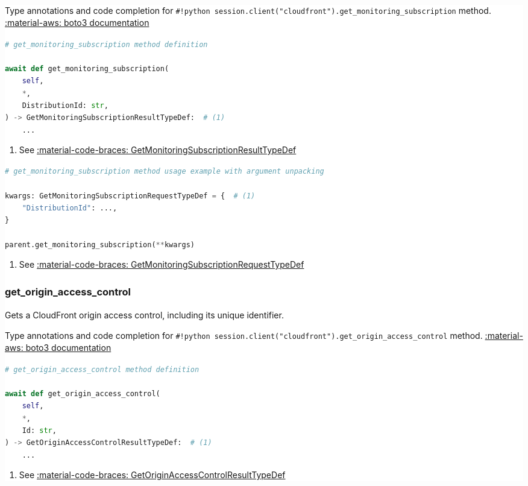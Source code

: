 Type annotations and code completion for `#!python session.client("cloudfront").get_monitoring_subscription` method.
[:material-aws: boto3 documentation](https://boto3.amazonaws.com/v1/documentation/api/latest/reference/services/cloudfront.html#CloudFront.Client)

```python
# get_monitoring_subscription method definition

await def get_monitoring_subscription(
    self,
    *,
    DistributionId: str,
) -> GetMonitoringSubscriptionResultTypeDef:  # (1)
    ...
```

1. See [:material-code-braces: GetMonitoringSubscriptionResultTypeDef](./type_defs.md#getmonitoringsubscriptionresulttypedef)


```python
# get_monitoring_subscription method usage example with argument unpacking

kwargs: GetMonitoringSubscriptionRequestTypeDef = {  # (1)
    "DistributionId": ...,
}

parent.get_monitoring_subscription(**kwargs)
```

1. See [:material-code-braces: GetMonitoringSubscriptionRequestTypeDef](./type_defs.md#getmonitoringsubscriptionrequesttypedef)

### get\_origin\_access\_control

Gets a CloudFront origin access control, including its unique identifier.

Type annotations and code completion for `#!python session.client("cloudfront").get_origin_access_control` method.
[:material-aws: boto3 documentation](https://boto3.amazonaws.com/v1/documentation/api/latest/reference/services/cloudfront.html#CloudFront.Client)

```python
# get_origin_access_control method definition

await def get_origin_access_control(
    self,
    *,
    Id: str,
) -> GetOriginAccessControlResultTypeDef:  # (1)
    ...
```

1. See [:material-code-braces: GetOriginAccessControlResultTypeDef](./type_defs.md#getoriginaccesscontrolresulttypedef)

